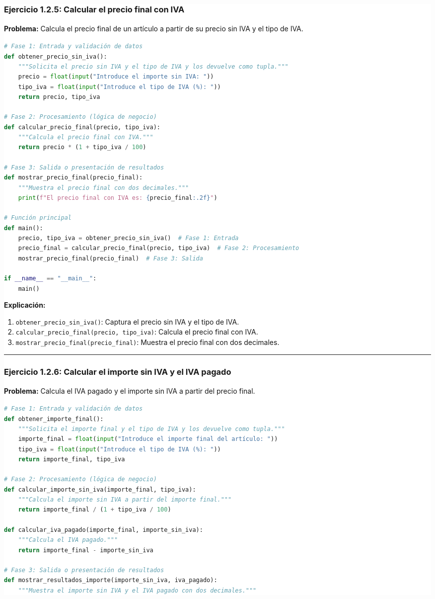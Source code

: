 
### Ejercicio 1.2.5: Calcular el precio final con IVA

**Problema:** Calcula el precio final de un artículo a partir de su precio sin IVA y el tipo de IVA.

```python
# Fase 1: Entrada y validación de datos
def obtener_precio_sin_iva():
    """Solicita el precio sin IVA y el tipo de IVA y los devuelve como tupla."""
    precio = float(input("Introduce el importe sin IVA: "))
    tipo_iva = float(input("Introduce el tipo de IVA (%): "))
    return precio, tipo_iva

# Fase 2: Procesamiento (lógica de negocio)
def calcular_precio_final(precio, tipo_iva):
    """Calcula el precio final con IVA."""
    return precio * (1 + tipo_iva / 100)

# Fase 3: Salida o presentación de resultados
def mostrar_precio_final(precio_final):
    """Muestra el precio final con dos decimales."""
    print(f"El precio final con IVA es: {precio_final:.2f}")

# Función principal
def main():
    precio, tipo_iva = obtener_precio_sin_iva()  # Fase 1: Entrada
    precio_final = calcular_precio_final(precio, tipo_iva)  # Fase 2: Procesamiento
    mostrar_precio_final(precio_final)  # Fase 3: Salida

if __name__ == "__main__":
    main()
```

**Explicación:**
1. `obtener_precio_sin_iva()`: Captura el precio sin IVA y el tipo de IVA.
2. `calcular_precio_final(precio, tipo_iva)`: Calcula el precio final con IVA.
3. `mostrar_precio_final(precio_final)`: Muestra el precio final con dos decimales.

---

### Ejercicio 1.2.6: Calcular el importe sin IVA y el IVA pagado

**Problema:** Calcula el IVA pagado y el importe sin IVA a partir del precio final.

```python
# Fase 1: Entrada y validación de datos
def obtener_importe_final():
    """Solicita el importe final y el tipo de IVA y los devuelve como tupla."""
    importe_final = float(input("Introduce el importe final del artículo: "))
    tipo_iva = float(input("Introduce el tipo de IVA (%): "))
    return importe_final, tipo_iva

# Fase 2: Procesamiento (lógica de negocio)
def calcular_importe_sin_iva(importe_final, tipo_iva):
    """Calcula el importe sin IVA a partir del importe final."""
    return importe_final / (1 + tipo_iva / 100)

def calcular_iva_pagado(importe_final, importe_sin_iva):
    """Calcula el IVA pagado."""
    return importe_final - importe_sin_iva

# Fase 3: Salida o presentación de resultados
def mostrar_resultados_importe(importe_sin_iva, iva_pagado):
    """Muestra el importe sin IVA y el IVA pagado con dos decimales."""
```